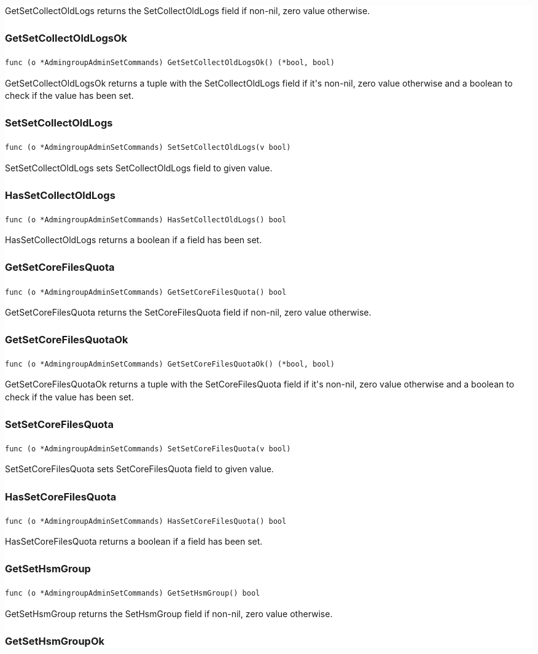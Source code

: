 GetSetCollectOldLogs returns the SetCollectOldLogs field if non-nil, zero value otherwise.

### GetSetCollectOldLogsOk

`func (o *AdmingroupAdminSetCommands) GetSetCollectOldLogsOk() (*bool, bool)`

GetSetCollectOldLogsOk returns a tuple with the SetCollectOldLogs field if it's non-nil, zero value otherwise
and a boolean to check if the value has been set.

### SetSetCollectOldLogs

`func (o *AdmingroupAdminSetCommands) SetSetCollectOldLogs(v bool)`

SetSetCollectOldLogs sets SetCollectOldLogs field to given value.

### HasSetCollectOldLogs

`func (o *AdmingroupAdminSetCommands) HasSetCollectOldLogs() bool`

HasSetCollectOldLogs returns a boolean if a field has been set.

### GetSetCoreFilesQuota

`func (o *AdmingroupAdminSetCommands) GetSetCoreFilesQuota() bool`

GetSetCoreFilesQuota returns the SetCoreFilesQuota field if non-nil, zero value otherwise.

### GetSetCoreFilesQuotaOk

`func (o *AdmingroupAdminSetCommands) GetSetCoreFilesQuotaOk() (*bool, bool)`

GetSetCoreFilesQuotaOk returns a tuple with the SetCoreFilesQuota field if it's non-nil, zero value otherwise
and a boolean to check if the value has been set.

### SetSetCoreFilesQuota

`func (o *AdmingroupAdminSetCommands) SetSetCoreFilesQuota(v bool)`

SetSetCoreFilesQuota sets SetCoreFilesQuota field to given value.

### HasSetCoreFilesQuota

`func (o *AdmingroupAdminSetCommands) HasSetCoreFilesQuota() bool`

HasSetCoreFilesQuota returns a boolean if a field has been set.

### GetSetHsmGroup

`func (o *AdmingroupAdminSetCommands) GetSetHsmGroup() bool`

GetSetHsmGroup returns the SetHsmGroup field if non-nil, zero value otherwise.

### GetSetHsmGroupOk
